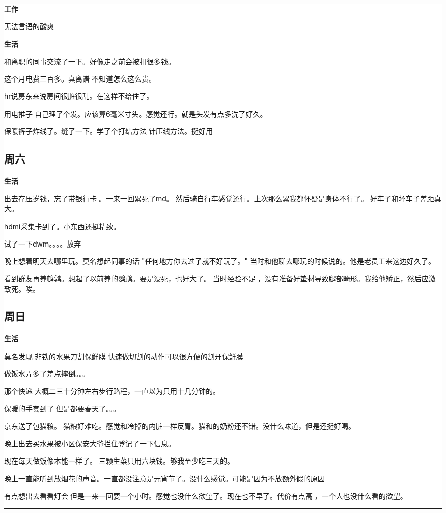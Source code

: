 
**工作**

无法言语的酸爽

**生活**

和离职的同事交流了一下。好像走之前会被扣很多钱。

这个月电费三百多。真离谱 不知道怎么这么贵。

hr说房东来说房间很脏很乱。在这样不给住了。 



用电推子 自己理了个发。应该算6毫米寸头。感觉还行。就是头发有点多洗了好久。

保暖裤子炸线了。缝了一下。学了个打结方法 针压线方法。挺好用



## 周六



**生活**

出去存压岁钱，忘了带银行卡 。一来一回累死了md。 然后骑自行车感觉还行。上次那么累我都怀疑是身体不行了。 好车子和坏车子差距真大。

hdmi采集卡到了。小东西还挺精致。

试了一下dwm。。。。放弃

晚上想着明天去哪里玩。莫名想起同事的话 "任何地方你去过了就不好玩了。" 当时和他聊去哪玩的时候说的。他是老员工来这边好久了。

看到群友再养鹌鹑。想起了以前养的鹦鹉。要是没死，也好大了。 当时经验不足 ，没有准备好垫材导致腿部畸形。我给他矫正，然后应激致死。唉。



## 周日

**生活**

莫名发现 非铁的水果刀割保鲜膜 快速做切割的动作可以很方便的割开保鲜膜

做饭水弄多了差点摔倒。。。

那个快递 大概二三十分钟左右步行路程，一直以为只用十几分钟的。

保暖的手套到了 但是都要春天了。。。

京东送了包猫粮。 猫粮好难吃。感觉和冷掉的内脏一样反胃。猫和的奶粉还不错。没什么味道，但是还挺好喝。

晚上出去买水果被小区保安大爷拦住登记了一下信息。

现在每天做饭像本能一样了。 三颗生菜只用六块钱。够我至少吃三天的。

晚上一直能听到放烟花的声音。一直都没注意是元宵节了。没什么感觉。可能是因为不放额外假的原因

有点想出去看看灯会 但是一来一回要一个小时。感觉也没什么欲望了。现在也不早了。代价有点高 ，一个人也没什么看的欲望。

----


